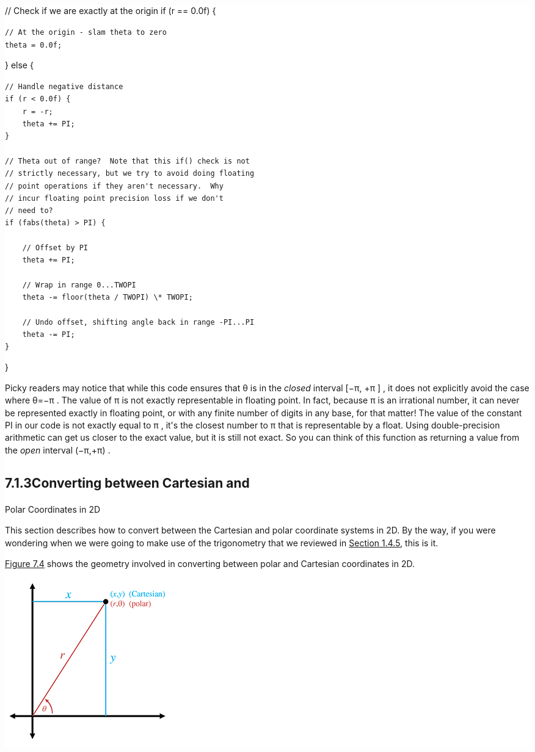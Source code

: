 // Check if we are exactly at the origin
if (r == 0.0f) {

    // At the origin - slam theta to zero
    theta = 0.0f;
} else {

    // Handle negative distance
    if (r < 0.0f) {
        r = -r;
        theta += PI;
    }

    // Theta out of range?  Note that this if() check is not
    // strictly necessary, but we try to avoid doing floating
    // point operations if they aren't necessary.  Why
    // incur floating point precision loss if we don't
    // need to?
    if (fabs(theta) > PI) {

        // Offset by PI
        theta += PI;

        // Wrap in range 0...TWOPI
        theta -= floor(theta / TWOPI) \* TWOPI;

        // Undo offset, shifting angle back in range -PI...PI
        theta -= PI;
    }
}

Picky readers may notice that while this code ensures that θ is in the _closed_ interval \[−π, +π \] , it does not explicitly avoid the case where θ\=−π . The value of π is not exactly representable in floating point. In fact, because π is an irrational number, it can never be represented exactly in floating point, or with any finite number of digits in any base, for that matter! The value of the constant PI in our code is not exactly equal to π , it's the closest number to π that is representable by a float. Using double-precision arithmetic can get us closer to the exact value, but it is still not exact. So you can think of this function as returning a value from the _open_ interval (−π,+π) .

## 7.1.3Converting between Cartesian and  
Polar Coordinates in 2D

This section describes how to convert between the Cartesian and polar coordinate systems in 2D. By the way, if you were wondering when we were going to make use of the trigonometry that we reviewed in [Section 1.4.5](cartesianspace.html#trig_identities), this is it.

[Figure 7.4](#2d_cartesian_polar_convert) shows the geometry involved in converting between polar and Cartesian coordinates in 2D.

![](./images/2d_cartesian_polar_convert.png)
